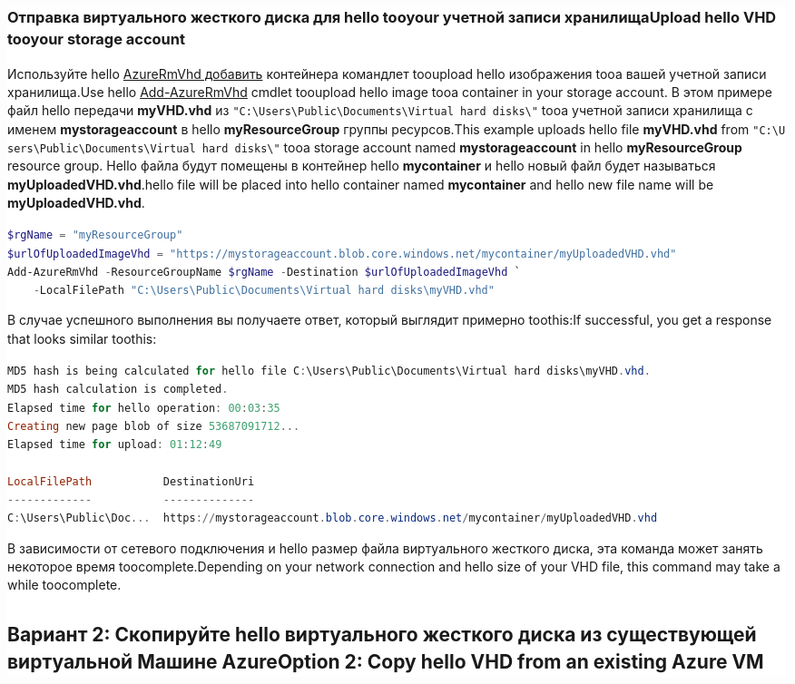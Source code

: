 ### <a name="upload-hello-vhd-tooyour-storage-account"></a><span data-ttu-id="9af76-134">Отправка виртуального жесткого диска для hello tooyour учетной записи хранилища</span><span class="sxs-lookup"><span data-stu-id="9af76-134">Upload hello VHD tooyour storage account</span></span>
<span data-ttu-id="9af76-135">Используйте hello [AzureRmVhd добавить](/powershell/module/azurerm.compute/add-azurermvhd) контейнера командлет tooupload hello изображения tooa вашей учетной записи хранилища.</span><span class="sxs-lookup"><span data-stu-id="9af76-135">Use hello [Add-AzureRmVhd](/powershell/module/azurerm.compute/add-azurermvhd) cmdlet tooupload hello image tooa container in your storage account.</span></span> <span data-ttu-id="9af76-136">В этом примере файл hello передачи **myVHD.vhd** из `"C:\Users\Public\Documents\Virtual hard disks\"` tooa учетной записи хранилища с именем **mystorageaccount** в hello **myResourceGroup** группы ресурсов.</span><span class="sxs-lookup"><span data-stu-id="9af76-136">This example uploads hello file **myVHD.vhd** from `"C:\Users\Public\Documents\Virtual hard disks\"` tooa storage account named **mystorageaccount** in hello **myResourceGroup** resource group.</span></span> <span data-ttu-id="9af76-137">Hello файла будут помещены в контейнер hello **mycontainer** и hello новый файл будет называться **myUploadedVHD.vhd**.</span><span class="sxs-lookup"><span data-stu-id="9af76-137">hello file will be placed into hello container named **mycontainer** and hello new file name will be **myUploadedVHD.vhd**.</span></span>

```powershell
$rgName = "myResourceGroup"
$urlOfUploadedImageVhd = "https://mystorageaccount.blob.core.windows.net/mycontainer/myUploadedVHD.vhd"
Add-AzureRmVhd -ResourceGroupName $rgName -Destination $urlOfUploadedImageVhd `
    -LocalFilePath "C:\Users\Public\Documents\Virtual hard disks\myVHD.vhd"
```


<span data-ttu-id="9af76-138">В случае успешного выполнения вы получаете ответ, который выглядит примерно toothis:</span><span class="sxs-lookup"><span data-stu-id="9af76-138">If successful, you get a response that looks similar toothis:</span></span>

```powershell
MD5 hash is being calculated for hello file C:\Users\Public\Documents\Virtual hard disks\myVHD.vhd.
MD5 hash calculation is completed.
Elapsed time for hello operation: 00:03:35
Creating new page blob of size 53687091712...
Elapsed time for upload: 01:12:49

LocalFilePath           DestinationUri
-------------           --------------
C:\Users\Public\Doc...  https://mystorageaccount.blob.core.windows.net/mycontainer/myUploadedVHD.vhd
```

<span data-ttu-id="9af76-139">В зависимости от сетевого подключения и hello размер файла виртуального жесткого диска, эта команда может занять некоторое время toocomplete.</span><span class="sxs-lookup"><span data-stu-id="9af76-139">Depending on your network connection and hello size of your VHD file, this command may take a while toocomplete.</span></span>


## <a name="option-2-copy-hello-vhd-from-an-existing-azure-vm"></a><span data-ttu-id="9af76-140">Вариант 2: Скопируйте hello виртуального жесткого диска из существующей виртуальной Машине Azure</span><span class="sxs-lookup"><span data-stu-id="9af76-140">Option 2: Copy hello VHD from an existing Azure VM</span></span>
